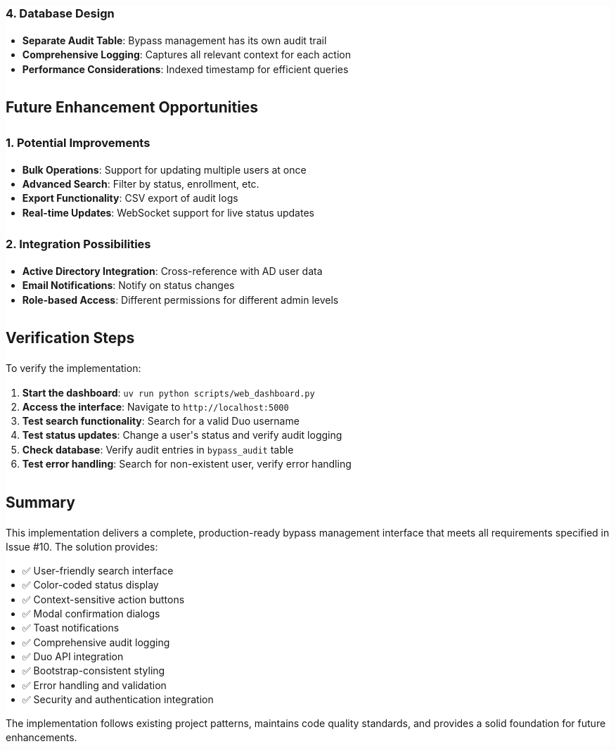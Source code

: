 ### 4. Database Design
- **Separate Audit Table**: Bypass management has its own audit trail
- **Comprehensive Logging**: Captures all relevant context for each action
- **Performance Considerations**: Indexed timestamp for efficient queries

## Future Enhancement Opportunities

### 1. Potential Improvements
- **Bulk Operations**: Support for updating multiple users at once
- **Advanced Search**: Filter by status, enrollment, etc.
- **Export Functionality**: CSV export of audit logs
- **Real-time Updates**: WebSocket support for live status updates

### 2. Integration Possibilities
- **Active Directory Integration**: Cross-reference with AD user data
- **Email Notifications**: Notify on status changes
- **Role-based Access**: Different permissions for different admin levels

## Verification Steps

To verify the implementation:

1. **Start the dashboard**: `uv run python scripts/web_dashboard.py`
2. **Access the interface**: Navigate to `http://localhost:5000`
3. **Test search functionality**: Search for a valid Duo username
4. **Test status updates**: Change a user's status and verify audit logging
5. **Check database**: Verify audit entries in `bypass_audit` table
6. **Test error handling**: Search for non-existent user, verify error handling

## Summary

This implementation delivers a complete, production-ready bypass management interface that meets all requirements specified in Issue #10. The solution provides:

- ✅ User-friendly search interface
- ✅ Color-coded status display
- ✅ Context-sensitive action buttons
- ✅ Modal confirmation dialogs
- ✅ Toast notifications
- ✅ Comprehensive audit logging
- ✅ Duo API integration
- ✅ Bootstrap-consistent styling
- ✅ Error handling and validation
- ✅ Security and authentication integration

The implementation follows existing project patterns, maintains code quality standards, and provides a solid foundation for future enhancements.